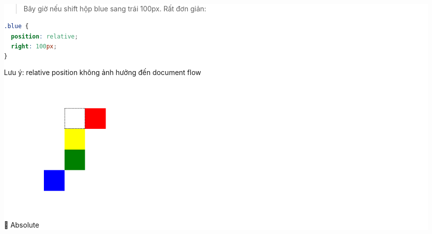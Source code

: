 > Bây giờ nếu shift hộp blue sang trái 100px. Rất đơn giản:

```CSS
.blue {
  position: relative;
  right: 100px;
}
```

Lưu ý: relative position không ảnh hưởng đến document flow

<p  >
<img align="center" src="./6.png" alt="drawing"  width="300px"/>
</p>

📌 Absolute
